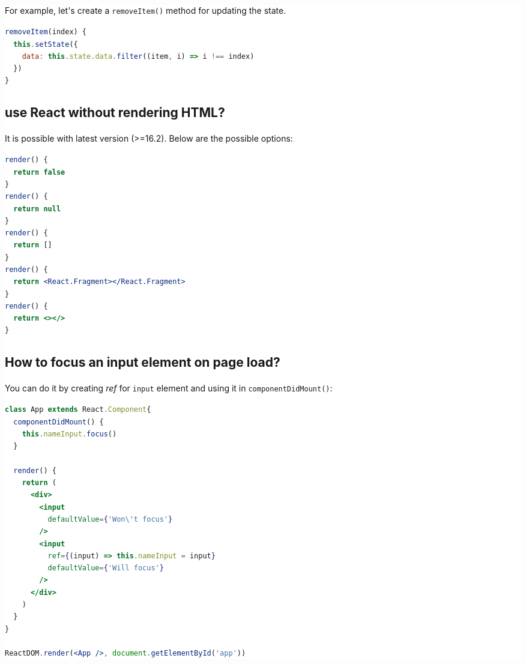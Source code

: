 For example, let's create a `removeItem()` method for updating the state.

```jsx
removeItem(index) {
  this.setState({
    data: this.state.data.filter((item, i) => i !== index)
  })
}
```

## use React without rendering HTML?

It is possible with latest version (>=16.2). Below are the possible options:

```jsx
render() {
  return false
}
render() {
  return null
}
render() {
  return []
}
render() {
  return <React.Fragment></React.Fragment>
}
render() {
  return <></>
}
```

## How to focus an input element on page load?

You can do it by creating *ref* for `input` element and using it in `componentDidMount()`:

```jsx
class App extends React.Component{
  componentDidMount() {
    this.nameInput.focus()
  }

  render() {
    return (
      <div>
        <input
          defaultValue={'Won\'t focus'}
        />
        <input
          ref={(input) => this.nameInput = input}
          defaultValue={'Will focus'}
        />
      </div>
    )
  }
}

ReactDOM.render(<App />, document.getElementById('app'))
```
